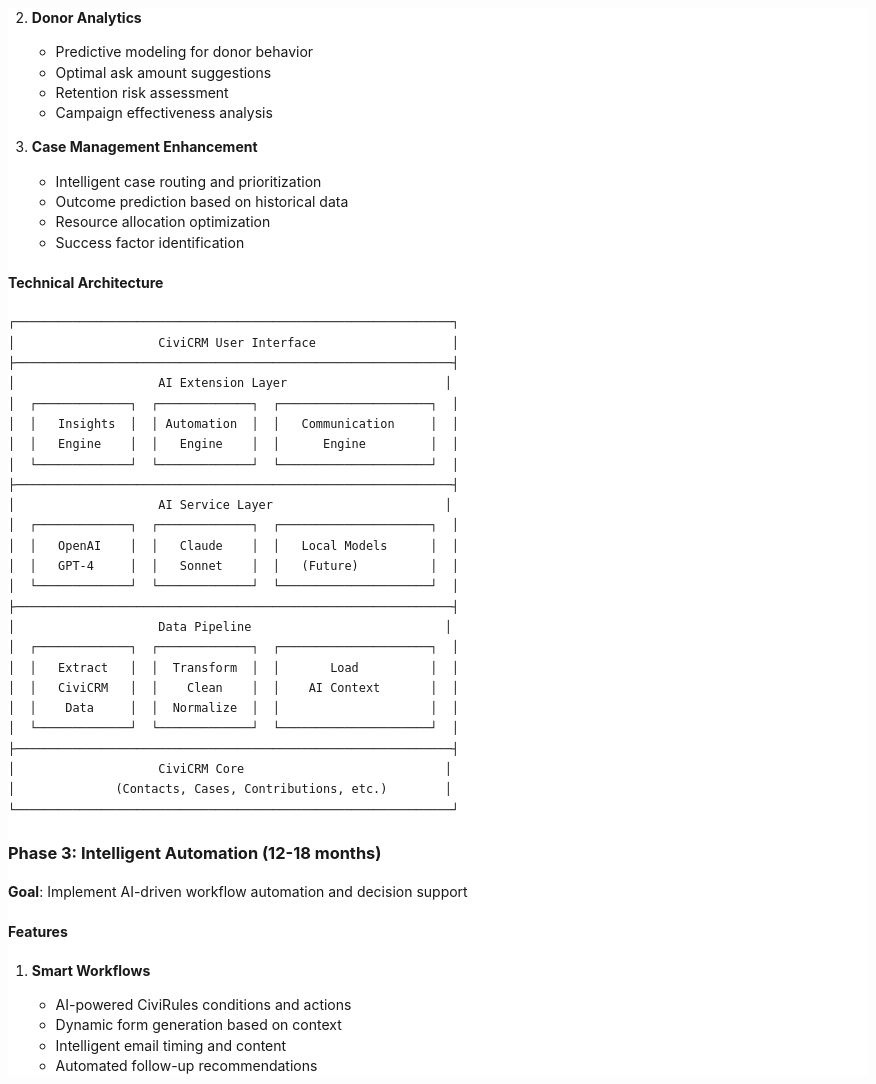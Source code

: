 2. **Donor Analytics**

   - Predictive modeling for donor behavior
   - Optimal ask amount suggestions
   - Retention risk assessment
   - Campaign effectiveness analysis

3. **Case Management Enhancement**
   - Intelligent case routing and prioritization
   - Outcome prediction based on historical data
   - Resource allocation optimization
   - Success factor identification

#### Technical Architecture

```
┌─────────────────────────────────────────────────────────────┐
│                    CiviCRM User Interface                   │
├─────────────────────────────────────────────────────────────┤
│                    AI Extension Layer                      │
│  ┌─────────────┐  ┌─────────────┐  ┌─────────────────────┐  │
│  │   Insights  │  │ Automation  │  │   Communication     │  │
│  │   Engine    │  │   Engine    │  │      Engine         │  │
│  └─────────────┘  └─────────────┘  └─────────────────────┘  │
├─────────────────────────────────────────────────────────────┤
│                    AI Service Layer                        │
│  ┌─────────────┐  ┌─────────────┐  ┌─────────────────────┐  │
│  │   OpenAI    │  │   Claude    │  │   Local Models      │  │
│  │   GPT-4     │  │   Sonnet    │  │   (Future)          │  │
│  └─────────────┘  └─────────────┘  └─────────────────────┘  │
├─────────────────────────────────────────────────────────────┤
│                    Data Pipeline                           │
│  ┌─────────────┐  ┌─────────────┐  ┌─────────────────────┐  │
│  │   Extract   │  │  Transform  │  │       Load          │  │
│  │   CiviCRM   │  │    Clean    │  │    AI Context       │  │
│  │    Data     │  │  Normalize  │  │                     │  │
│  └─────────────┘  └─────────────┘  └─────────────────────┘  │
├─────────────────────────────────────────────────────────────┤
│                    CiviCRM Core                            │
│              (Contacts, Cases, Contributions, etc.)        │
└─────────────────────────────────────────────────────────────┘
```

### Phase 3: Intelligent Automation (12-18 months)

**Goal**: Implement AI-driven workflow automation and decision support

#### Features

1. **Smart Workflows**

   - AI-powered CiviRules conditions and actions
   - Dynamic form generation based on context
   - Intelligent email timing and content
   - Automated follow-up recommendations
